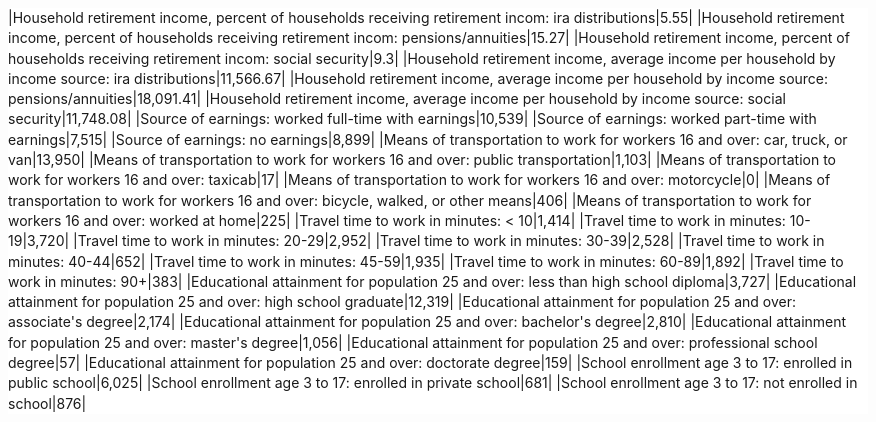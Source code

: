 |Household retirement income, percent of households receiving retirement incom: ira distributions|5.55|
|Household retirement income, percent of households receiving retirement incom: pensions/annuities|15.27|
|Household retirement income, percent of households receiving retirement incom: social security|9.3|
|Household retirement income, average income per household by income source: ira distributions|11,566.67|
|Household retirement income, average income per household by income source: pensions/annuities|18,091.41|
|Household retirement income, average income per household by income source: social security|11,748.08|
|Source of earnings: worked full-time with earnings|10,539|
|Source of earnings: worked part-time with earnings|7,515|
|Source of earnings: no earnings|8,899|
|Means of transportation to work for workers 16 and over: car, truck, or van|13,950|
|Means of transportation to work for workers 16 and over: public transportation|1,103|
|Means of transportation to work for workers 16 and over: taxicab|17|
|Means of transportation to work for workers 16 and over: motorcycle|0|
|Means of transportation to work for workers 16 and over: bicycle, walked, or other means|406|
|Means of transportation to work for workers 16 and over: worked at home|225|
|Travel time to work in minutes: < 10|1,414|
|Travel time to work in minutes: 10-19|3,720|
|Travel time to work in minutes: 20-29|2,952|
|Travel time to work in minutes: 30-39|2,528|
|Travel time to work in minutes: 40-44|652|
|Travel time to work in minutes: 45-59|1,935|
|Travel time to work in minutes: 60-89|1,892|
|Travel time to work in minutes: 90+|383|
|Educational attainment for population 25 and over: less than high school diploma|3,727|
|Educational attainment for population 25 and over: high school graduate|12,319|
|Educational attainment for population 25 and over: associate's degree|2,174|
|Educational attainment for population 25 and over: bachelor's degree|2,810|
|Educational attainment for population 25 and over: master's degree|1,056|
|Educational attainment for population 25 and over: professional school degree|57|
|Educational attainment for population 25 and over: doctorate degree|159|
|School enrollment age 3 to 17: enrolled in public school|6,025|
|School enrollment age 3 to 17: enrolled in private school|681|
|School enrollment age 3 to 17: not enrolled in school|876|
